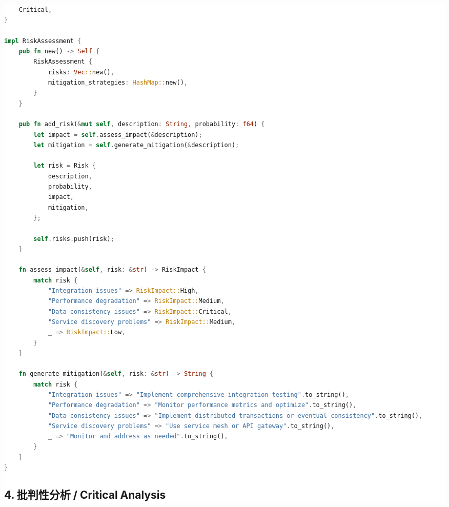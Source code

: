 ```rust
    Critical,
}

impl RiskAssessment {
    pub fn new() -> Self {
        RiskAssessment {
            risks: Vec::new(),
            mitigation_strategies: HashMap::new(),
        }
    }
    
    pub fn add_risk(&mut self, description: String, probability: f64) {
        let impact = self.assess_impact(&description);
        let mitigation = self.generate_mitigation(&description);
        
        let risk = Risk {
            description,
            probability,
            impact,
            mitigation,
        };
        
        self.risks.push(risk);
    }
    
    fn assess_impact(&self, risk: &str) -> RiskImpact {
        match risk {
            "Integration issues" => RiskImpact::High,
            "Performance degradation" => RiskImpact::Medium,
            "Data consistency issues" => RiskImpact::Critical,
            "Service discovery problems" => RiskImpact::Medium,
            _ => RiskImpact::Low,
        }
    }
    
    fn generate_mitigation(&self, risk: &str) -> String {
        match risk {
            "Integration issues" => "Implement comprehensive integration testing".to_string(),
            "Performance degradation" => "Monitor performance metrics and optimize".to_string(),
            "Data consistency issues" => "Implement distributed transactions or eventual consistency".to_string(),
            "Service discovery problems" => "Use service mesh or API gateway".to_string(),
            _ => "Monitor and address as needed".to_string(),
        }
    }
}
```

## 4. 批判性分析 / Critical Analysis
